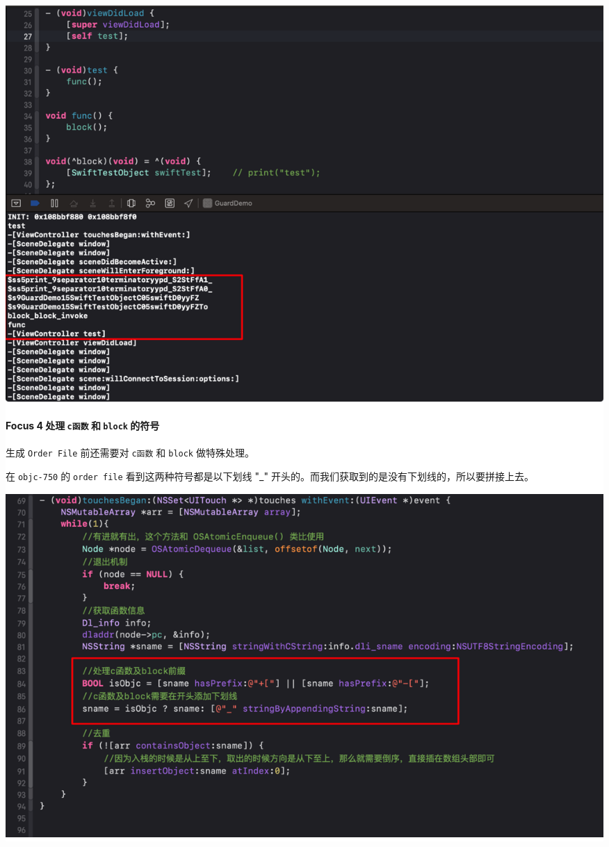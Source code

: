 ![](./imgs/58.png)

#### Focus 4 处理 `c函数` 和 `block` 的符号

生成 `Order File` 前还需要对 `c函数` 和 `block` 做特殊处理。

在 `objc-750` 的 `order file` 看到这两种符号都是以下划线 "_" 开头的。而我们获取到的是没有下划线的，所以要拼接上去。

![](./imgs/59.png)
